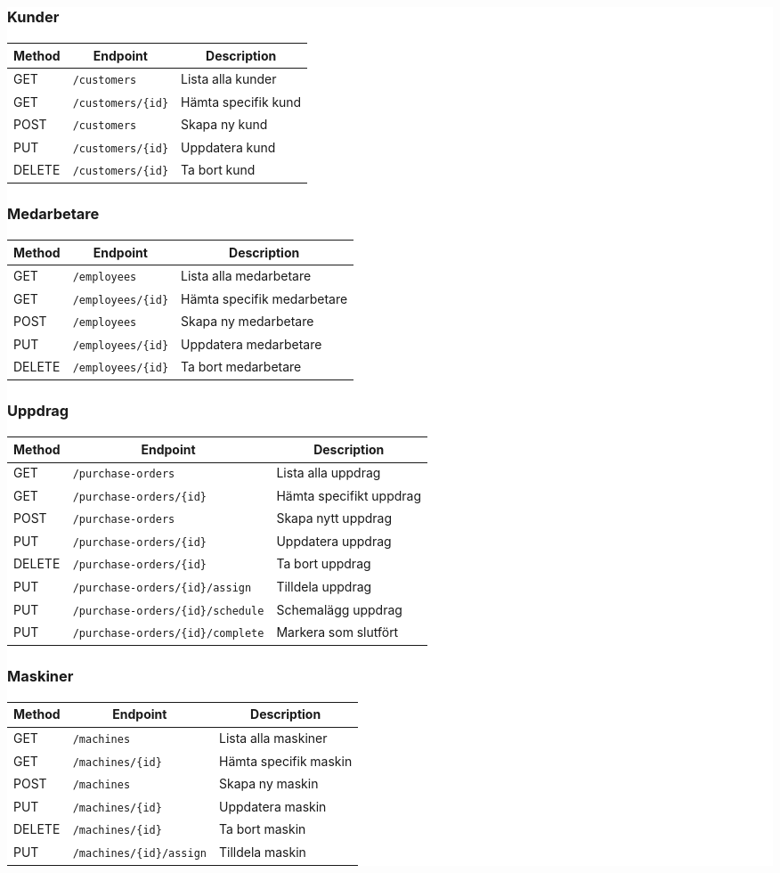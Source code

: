 ### Kunder
| Method | Endpoint | Description |
|--------|----------|-------------|
| GET | `/customers` | Lista alla kunder |
| GET | `/customers/{id}` | Hämta specifik kund |
| POST | `/customers` | Skapa ny kund |
| PUT | `/customers/{id}` | Uppdatera kund |
| DELETE | `/customers/{id}` | Ta bort kund |

### Medarbetare
| Method | Endpoint | Description |
|--------|----------|-------------|
| GET | `/employees` | Lista alla medarbetare |
| GET | `/employees/{id}` | Hämta specifik medarbetare |
| POST | `/employees` | Skapa ny medarbetare |
| PUT | `/employees/{id}` | Uppdatera medarbetare |
| DELETE | `/employees/{id}` | Ta bort medarbetare |

### Uppdrag
| Method | Endpoint | Description |
|--------|----------|-------------|
| GET | `/purchase-orders` | Lista alla uppdrag |
| GET | `/purchase-orders/{id}` | Hämta specifikt uppdrag |
| POST | `/purchase-orders` | Skapa nytt uppdrag |
| PUT | `/purchase-orders/{id}` | Uppdatera uppdrag |
| DELETE | `/purchase-orders/{id}` | Ta bort uppdrag |
| PUT | `/purchase-orders/{id}/assign` | Tilldela uppdrag |
| PUT | `/purchase-orders/{id}/schedule` | Schemalägg uppdrag |
| PUT | `/purchase-orders/{id}/complete` | Markera som slutfört |

### Maskiner
| Method | Endpoint | Description |
|--------|----------|-------------|
| GET | `/machines` | Lista alla maskiner |
| GET | `/machines/{id}` | Hämta specifik maskin |
| POST | `/machines` | Skapa ny maskin |
| PUT | `/machines/{id}` | Uppdatera maskin |
| DELETE | `/machines/{id}` | Ta bort maskin |
| PUT | `/machines/{id}/assign` | Tilldela maskin |

